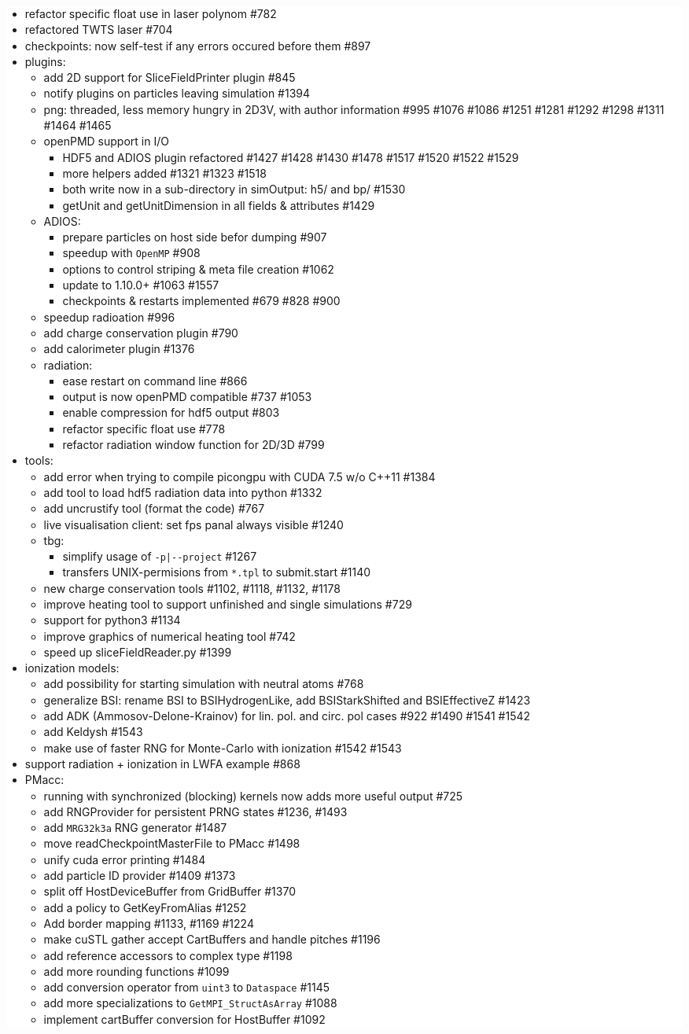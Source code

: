    - refactor specific float use in laser polynom #782
   - refactored TWTS laser #704
 - checkpoints: now self-test if any errors occured before them #897
 - plugins:
   - add 2D support for SliceFieldPrinter plugin #845
   - notify plugins on particles leaving simulation #1394
   - png: threaded, less memory hungry in 2D3V, with author information #995 #1076 #1086 #1251 #1281 #1292 #1298 #1311 #1464 #1465
   - openPMD support in I/O
     - HDF5 and ADIOS plugin refactored #1427 #1428 #1430 #1478 #1517 #1520 #1522 #1529
     - more helpers added #1321 #1323 #1518
     - both write now in a sub-directory in simOutput: h5/ and bp/ #1530
     - getUnit and getUnitDimension in all fields & attributes #1429
   - ADIOS:
     - prepare particles on host side befor dumping #907
     - speedup with `OpenMP` #908
     - options to control striping & meta file creation #1062
     - update to 1.10.0+ #1063 #1557
     - checkpoints & restarts implemented #679 #828 #900
   - speedup radioation #996
   - add charge conservation plugin #790
   - add calorimeter plugin #1376
   - radiation:
     - ease restart on command line #866
     - output is now openPMD compatible #737 #1053
     - enable compression for hdf5 output #803
     - refactor specific float use #778
     - refactor radiation window function for 2D/3D #799
 - tools:
   - add error when trying to compile picongpu with CUDA 7.5 w/o C++11 #1384
   - add tool to load hdf5 radiation data into python #1332
   - add uncrustify tool (format the code) #767
   - live visualisation client: set fps panal always visible #1240
   - tbg:
     - simplify usage of `-p|--project` #1267
     - transfers UNIX-permisions from `*.tpl` to submit.start #1140
   - new charge conservation tools #1102, #1118, #1132, #1178
   - improve heating tool to support unfinished and single simulations #729
   - support for python3 #1134
   - improve graphics of numerical heating tool #742
   - speed up sliceFieldReader.py #1399
 - ionization models:
   - add possibility for starting simulation with neutral atoms #768
   - generalize BSI: rename BSI to BSIHydrogenLike, add BSIStarkShifted and BSIEffectiveZ #1423
   - add ADK (Ammosov-Delone-Krainov) for lin. pol. and circ. pol cases #922 #1490 #1541 #1542
   - add Keldysh #1543
   - make use of faster RNG for Monte-Carlo with ionization #1542 #1543
 - support radiation + ionization in LWFA example #868
 - PMacc:
   - running with synchronized (blocking) kernels now adds more useful output #725
   - add RNGProvider for persistent PRNG states #1236, #1493
   - add `MRG32k3a` RNG generator #1487
   - move readCheckpointMasterFile to PMacc #1498
   - unify cuda error printing #1484
   - add particle ID provider #1409 #1373
   - split off HostDeviceBuffer from GridBuffer  #1370
   - add a policy to GetKeyFromAlias #1252
   - Add border mapping #1133, #1169 #1224
   - make cuSTL gather accept CartBuffers and handle pitches #1196
   - add reference accessors to complex type #1198
   - add more rounding functions #1099
   - add conversion operator from `uint3` to `Dataspace` #1145
   - add more specializations to `GetMPI_StructAsArray` #1088
   - implement cartBuffer conversion for HostBuffer #1092